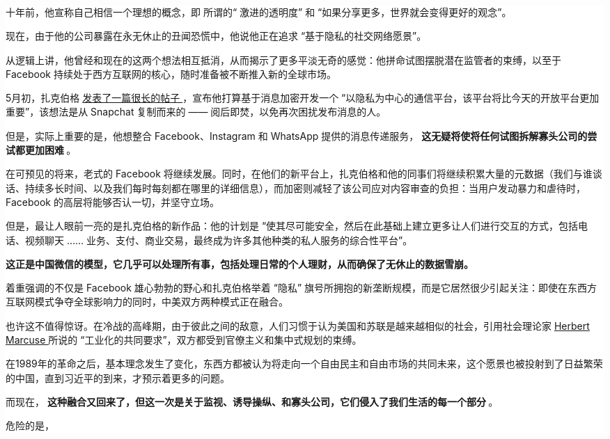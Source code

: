   </p>
  <p class="graf graf--p">
   十年前，他宣称自己相信一个理想的概念，即 所谓的“ 激进的透明度” 和 “如果分享更多，世界就会变得更好的观念”。
  </p>
  <p class="graf graf--p">
   现在，由于他的公司暴露在永无休止的丑闻恐慌中，他说他正在追求 “基于隐私的社交网络愿景”。
  </p>
  <p class="graf graf--p">
   从逻辑上讲，他曾经和现在的这两个想法相互抵消，从而揭示了更多平淡无奇的感觉：他拼命试图摆脱潜在监管者的束缚，以至于 Facebook 持续处于西方互联网的核心，随时准备被不断推入新的全球市场。
  </p>
  <p class="graf graf--p">
   5月初，扎克伯格
   <a class="markup--anchor markup--p-anchor" data-href="https://www.facebook.com/notes/mark-zuckerberg/a-privacy-focused-vision-for-social-networking/10156700570096634/" href="https://www.facebook.com/notes/mark-zuckerberg/a-privacy-focused-vision-for-social-networking/10156700570096634/" rel="noopener noreferrer" target="_blank">
    发表了一篇很长的帖子
   </a>
   ，宣布他打算基于消息加密开发一个 “以隐私为中心的通信平台，该平台将比今天的开放平台更加重要”，该想法是从 Snapchat 复制而来的 —— 阅后即焚，以免再次困扰发布消息的人。
  </p>
  <p class="graf graf--p">
   但是，实际上重要的是，他想整合 Facebook、Instagram 和 WhatsApp 提供的消息传递服务，
   <strong class="markup--strong markup--p-strong">
    这无疑将使将任何试图拆解寡头公司的尝试都更加困难
   </strong>
   。
  </p>
  <p class="graf graf--p">
   在可预见的将来，老式的 Facebook 将继续发展。同时，在他们的新平台上，扎克伯格和他的同事们将继续积累大量的元数据（我们与谁谈话、持续多长时间、以及我们每时每刻都在哪里的详细信息），而加密则减轻了该公司应对内容审查的负担：当用户发动暴力和虐待时，Facebook 的高层将能够否认一切，并坚守立场。
  </p>
  <p class="graf graf--p">
   但是，最让人眼前一亮的是扎克伯格的新作品：他的计划是 “使其尽可能安全，然后在此基础上建立更多让人们进行交互的方式，包括电话、视频聊天 …… 业务、支付、商业交易，最终成为许多其他种类的私人服务的综合性平台”。
  </p>
  <p class="graf graf--p">
   <strong class="markup--strong markup--p-strong">
    这正是中国微信的模型，它几乎可以处理所有事，包括处理日常的个人理财，从而确保了无休止的数据雪崩。
   </strong>
  </p>
  <p class="graf graf--p">
   着重强调的不仅是 Facebook 雄心勃勃的野心和扎克伯格举着 “隐私” 旗号所拥抱的新垄断规模，而是它居然很少引起关注：即使在东西方互联网模式争夺全球影响力的同时，中美双方两种模式正在融合。
  </p>
  <p class="graf graf--p">
   也许这不值得惊讶。在冷战的高峰期，由于彼此之间的敌意，人们习惯于认为美国和苏联是越来越相似的社会，引用社会理论家
   <a class="markup--anchor markup--p-anchor" data-href="https://www.theguardian.com/commentisfree/2013/apr/15/frankfurt-school-herbert-marcuse" href="https://www.theguardian.com/commentisfree/2013/apr/15/frankfurt-school-herbert-marcuse" rel="noopener noreferrer" target="_blank">
    Herbert Marcuse
   </a>
   所说的 “工业化的共同要求”，双方都受到官僚主义和集中式规划的束缚。
  </p>
  <p class="graf graf--p">
   在1989年的革命之后，基本理念发生了变化，东西方都被认为将走向一个自由民主和自由市场的共同未来，这个愿景也被投射到了日益繁荣的中国，直到习近平的到来，才预示着更多的问题。
  </p>
  <p class="graf graf--p">
   而现在，
   <strong class="markup--strong markup--p-strong">
    这种融合又回来了，但这一次是关于监视、诱导操纵、和寡头公司，它们侵入了我们生活的每一个部分
   </strong>
   。
  </p>
  <p class="graf graf--p">
   危险的是，